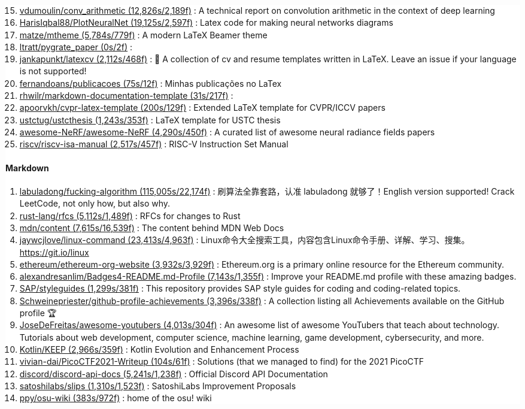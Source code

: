 15. [vdumoulin/conv_arithmetic (12,826s/2,189f)](https://github.com/vdumoulin/conv_arithmetic) : A technical report on convolution arithmetic in the context of deep learning
16. [HarisIqbal88/PlotNeuralNet (19,125s/2,597f)](https://github.com/HarisIqbal88/PlotNeuralNet) : Latex code for making neural networks diagrams
17. [matze/mtheme (5,784s/779f)](https://github.com/matze/mtheme) : A modern LaTeX Beamer theme
18. [ltratt/pygrate_paper (0s/2f)](https://github.com/ltratt/pygrate_paper) : 
19. [jankapunkt/latexcv (2,112s/468f)](https://github.com/jankapunkt/latexcv) : 👔 A collection of cv and resume templates written in LaTeX. Leave an issue if your language is not supported!
20. [fernandoans/publicacoes (75s/12f)](https://github.com/fernandoans/publicacoes) : Minhas publicações no LaTex
21. [rhwilr/markdown-documentation-template (31s/217f)](https://github.com/rhwilr/markdown-documentation-template) : 
22. [apoorvkh/cvpr-latex-template (200s/129f)](https://github.com/apoorvkh/cvpr-latex-template) : Extended LaTeX template for CVPR/ICCV papers
23. [ustctug/ustcthesis (1,243s/353f)](https://github.com/ustctug/ustcthesis) : LaTeX template for USTC thesis
24. [awesome-NeRF/awesome-NeRF (4,290s/450f)](https://github.com/awesome-NeRF/awesome-NeRF) : A curated list of awesome neural radiance fields papers
25. [riscv/riscv-isa-manual (2,517s/457f)](https://github.com/riscv/riscv-isa-manual) : RISC-V Instruction Set Manual

#### Markdown
1. [labuladong/fucking-algorithm (115,005s/22,174f)](https://github.com/labuladong/fucking-algorithm) : 刷算法全靠套路，认准 labuladong 就够了！English version supported! Crack LeetCode, not only how, but also why.
2. [rust-lang/rfcs (5,112s/1,489f)](https://github.com/rust-lang/rfcs) : RFCs for changes to Rust
3. [mdn/content (7,615s/16,539f)](https://github.com/mdn/content) : The content behind MDN Web Docs
4. [jaywcjlove/linux-command (23,413s/4,963f)](https://github.com/jaywcjlove/linux-command) : Linux命令大全搜索工具，内容包含Linux命令手册、详解、学习、搜集。https://git.io/linux
5. [ethereum/ethereum-org-website (3,932s/3,929f)](https://github.com/ethereum/ethereum-org-website) : Ethereum.org is a primary online resource for the Ethereum community.
6. [alexandresanlim/Badges4-README.md-Profile (7,143s/1,355f)](https://github.com/alexandresanlim/Badges4-README.md-Profile) : Improve your README.md profile with these amazing badges.
7. [SAP/styleguides (1,299s/381f)](https://github.com/SAP/styleguides) : This repository provides SAP style guides for coding and coding-related topics.
8. [Schweinepriester/github-profile-achievements (3,396s/338f)](https://github.com/Schweinepriester/github-profile-achievements) : A collection listing all Achievements available on the GitHub profile 🏆
9. [JoseDeFreitas/awesome-youtubers (4,013s/304f)](https://github.com/JoseDeFreitas/awesome-youtubers) : An awesome list of awesome YouTubers that teach about technology. Tutorials about web development, computer science, machine learning, game development, cybersecurity, and more.
10. [Kotlin/KEEP (2,966s/359f)](https://github.com/Kotlin/KEEP) : Kotlin Evolution and Enhancement Process
11. [vivian-dai/PicoCTF2021-Writeup (104s/61f)](https://github.com/vivian-dai/PicoCTF2021-Writeup) : Solutions (that we managed to find) for the 2021 PicoCTF
12. [discord/discord-api-docs (5,241s/1,238f)](https://github.com/discord/discord-api-docs) : Official Discord API Documentation
13. [satoshilabs/slips (1,310s/1,523f)](https://github.com/satoshilabs/slips) : SatoshiLabs Improvement Proposals
14. [ppy/osu-wiki (383s/972f)](https://github.com/ppy/osu-wiki) : home of the osu! wiki
